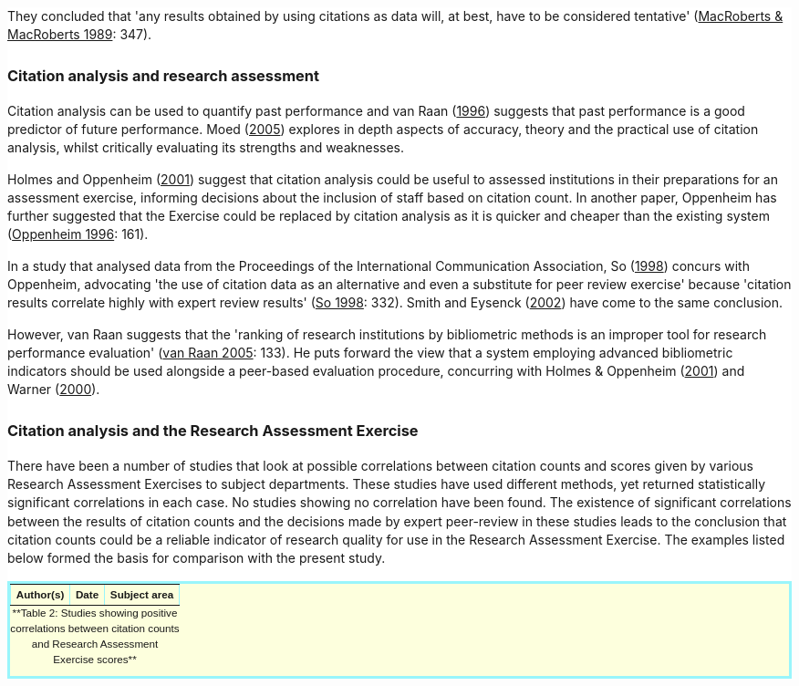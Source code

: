They concluded that 'any results obtained by using citations as data will, at best, have to be considered tentative' ([MacRoberts & MacRoberts 1989](#mcmc89): 347).

### Citation analysis and research assessment

Citation analysis can be used to quantify past performance and van Raan ([1996](#raa96)) suggests that past performance is a good predictor of future performance. Moed ([2005](#moe05)) explores in depth aspects of accuracy, theory and the practical use of citation analysis, whilst critically evaluating its strengths and weaknesses.

Holmes and Oppenheim ([2001](#hoop01)) suggest that citation analysis could be useful to assessed institutions in their preparations for an assessment exercise, informing decisions about the inclusion of staff based on citation count. In another paper, Oppenheim has further suggested that the Exercise could be replaced by citation analysis as it is quicker and cheaper than the existing system ([Oppenheim 1996](#opp96): 161).

In a study that analysed data from the Proceedings of the International Communication Association, So ([1998](#so98)) concurs with Oppenheim, advocating 'the use of citation data as an alternative and even a substitute for peer review exercise' because 'citation results correlate highly with expert review results' ([So 1998](#so98): 332). Smith and Eysenck ([2002](#smey02)) have come to the same conclusion.

However, van Raan suggests that the 'ranking of research institutions by bibliometric methods is an improper tool for research performance evaluation' ([van Raan 2005](#raa05): 133). He puts forward the view that a system employing advanced bibliometric indicators should be used alongside a peer-based evaluation procedure, concurring with Holmes & Oppenheim ([2001](#hoop01)) and Warner ([2000](#war00)).

### Citation analysis and the Research Assessment Exercise

There have been a number of studies that look at possible correlations between citation counts and scores given by various Research Assessment Exercises to subject departments. These studies have used different methods, yet returned statistically significant correlations in each case. No studies showing no correlation have been found. The existence of significant correlations between the results of citation counts and the decisions made by expert peer-review in these studies leads to the conclusion that citation counts could be a reliable indicator of research quality for use in the Research Assessment Exercise. The examples listed below formed the basis for comparison with the present study.

<table width="60%" border="1" cellspacing="0" cellpadding="6" align="center" style="border-right: #99f5fb solid; border-top: #99f5fb solid; font-size:
smaller; border-left: #99f5fb solid; border-bottom: #99f5fb solid; font-style: normal; font-family: verdana, geneva, arial, helvetica, sans-serif;
background-color: #fdffdd"><caption align="bottom">  
**Table 2: Studies showing positive correlations between citation counts and Research Assessment Exercise scores**</caption>

<tbody>

<tr>

<th>Author(s)</th>

<th>Date</th>

<th>Subject area</th>
